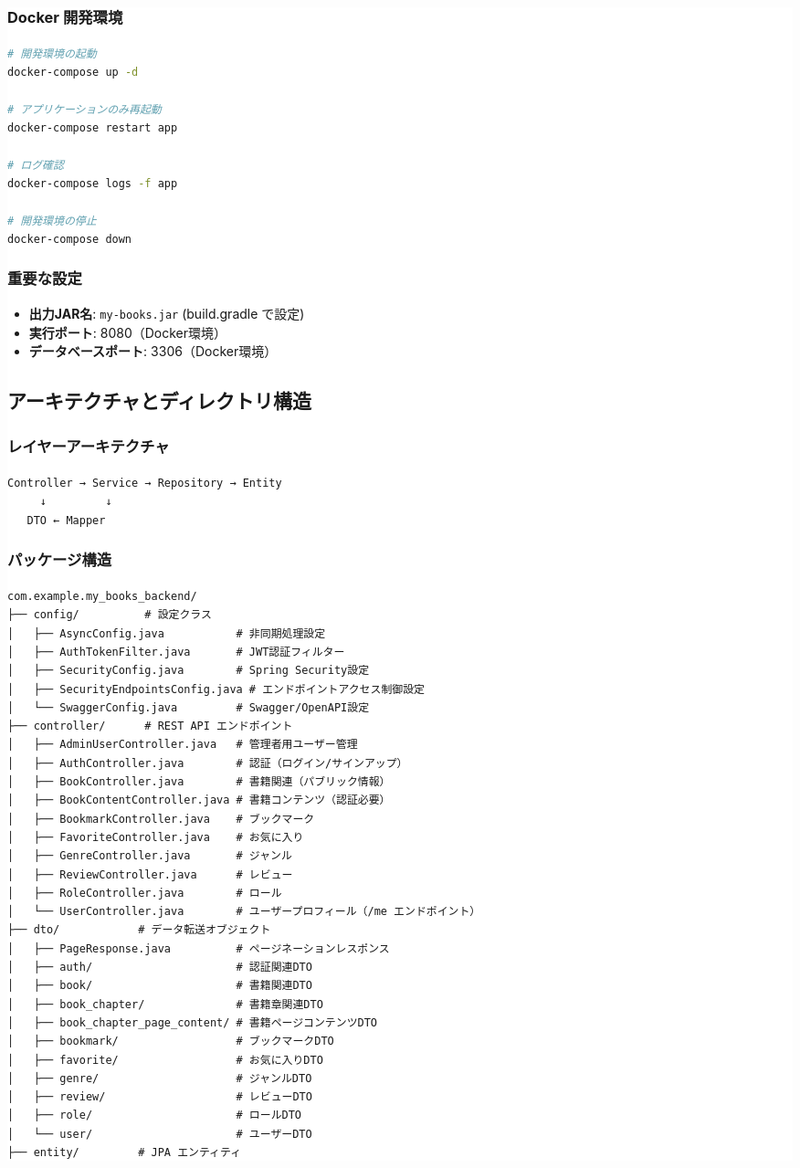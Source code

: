 ### Docker 開発環境
```bash
# 開発環境の起動
docker-compose up -d

# アプリケーションのみ再起動
docker-compose restart app

# ログ確認
docker-compose logs -f app

# 開発環境の停止
docker-compose down
```

### 重要な設定
- **出力JAR名**: `my-books.jar` (build.gradle で設定)
- **実行ポート**: 8080（Docker環境）
- **データベースポート**: 3306（Docker環境）

## アーキテクチャとディレクトリ構造

### レイヤーアーキテクチャ
```
Controller → Service → Repository → Entity
     ↓         ↓
   DTO ← Mapper
```

### パッケージ構造
```
com.example.my_books_backend/
├── config/          # 設定クラス
│   ├── AsyncConfig.java           # 非同期処理設定
│   ├── AuthTokenFilter.java       # JWT認証フィルター
│   ├── SecurityConfig.java        # Spring Security設定
│   ├── SecurityEndpointsConfig.java # エンドポイントアクセス制御設定
│   └── SwaggerConfig.java         # Swagger/OpenAPI設定
├── controller/      # REST API エンドポイント
│   ├── AdminUserController.java   # 管理者用ユーザー管理
│   ├── AuthController.java        # 認証（ログイン/サインアップ）
│   ├── BookController.java        # 書籍関連（パブリック情報）
│   ├── BookContentController.java # 書籍コンテンツ（認証必要）
│   ├── BookmarkController.java    # ブックマーク
│   ├── FavoriteController.java    # お気に入り
│   ├── GenreController.java       # ジャンル
│   ├── ReviewController.java      # レビュー
│   ├── RoleController.java        # ロール
│   └── UserController.java        # ユーザープロフィール（/me エンドポイント）
├── dto/            # データ転送オブジェクト
│   ├── PageResponse.java          # ページネーションレスポンス
│   ├── auth/                      # 認証関連DTO
│   ├── book/                      # 書籍関連DTO
│   ├── book_chapter/              # 書籍章関連DTO
│   ├── book_chapter_page_content/ # 書籍ページコンテンツDTO
│   ├── bookmark/                  # ブックマークDTO
│   ├── favorite/                  # お気に入りDTO
│   ├── genre/                     # ジャンルDTO
│   ├── review/                    # レビューDTO
│   ├── role/                      # ロールDTO
│   └── user/                      # ユーザーDTO
├── entity/         # JPA エンティティ
```
